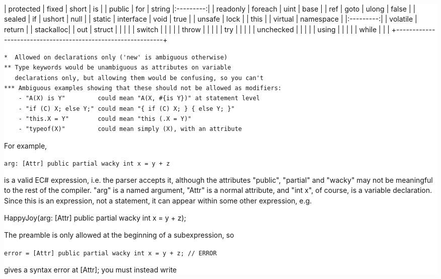 | protected           | fixed           | short   | is        |
| public              | for             | string  |:---------:|
| readonly            | foreach         | uint    | base      |
| ref                 | goto            | ulong   | false     |
| sealed              | if              | ushort  | null      |
| static              | interface       | void    | true      |
| unsafe              | lock            |         | this      |
| virtual             | namespace       |         |:---------:|
| volatile            | return          |         | stackalloc|
| out                 | struct          |         |           |
|                     | switch          |         |           |
|                     | throw           |         |           |
|                     | try             |         |           |
|                     | unchecked       |         |           |
|                     | using           |         |           |
|                     | while           |         |           |
+-------------------------------------------------------------+

	*  Allowed on declarations only ('new' is ambiguous otherwise)
	** Type keywords would be unambiguous as attributes on variable 
	   declarations only, but allowing them would be confusing, so you can't
	*** Ambiguous examples showing that these should not be allowed as modifiers:
	    - "A(X) is Y"         could mean "A(X, #{is Y})" at statement level
	    - "if (C) X; else Y;" could mean "{ if (C) X; } { else Y; }"
	    - "this.X = Y"        could mean "this (.X = Y)"
	    - "typeof(X)"         could mean simply (X), with an attribute

For example, 
	
	arg: [Attr] public partial wacky int x = y + z

is a valid EC# expression, i.e. the parser accepts it, although the attributes "public", "partial" and "wacky" may not be meaningful to the rest of the compiler. "arg" is a named argument, "Attr" is a normal attribute, and "int x", of course, is a variable declaration. Since this is an expression, not a statement, it can appear within some other expression, e.g.

   HappyJoy(arg: [Attr] public partial wacky int x = y + z);

The preamble is only allowed at the beginning of a subexpression, so

	error = [Attr] public partial wacky int x = y + z; // ERROR
	
gives a syntax error at [Attr]; you must instead write
